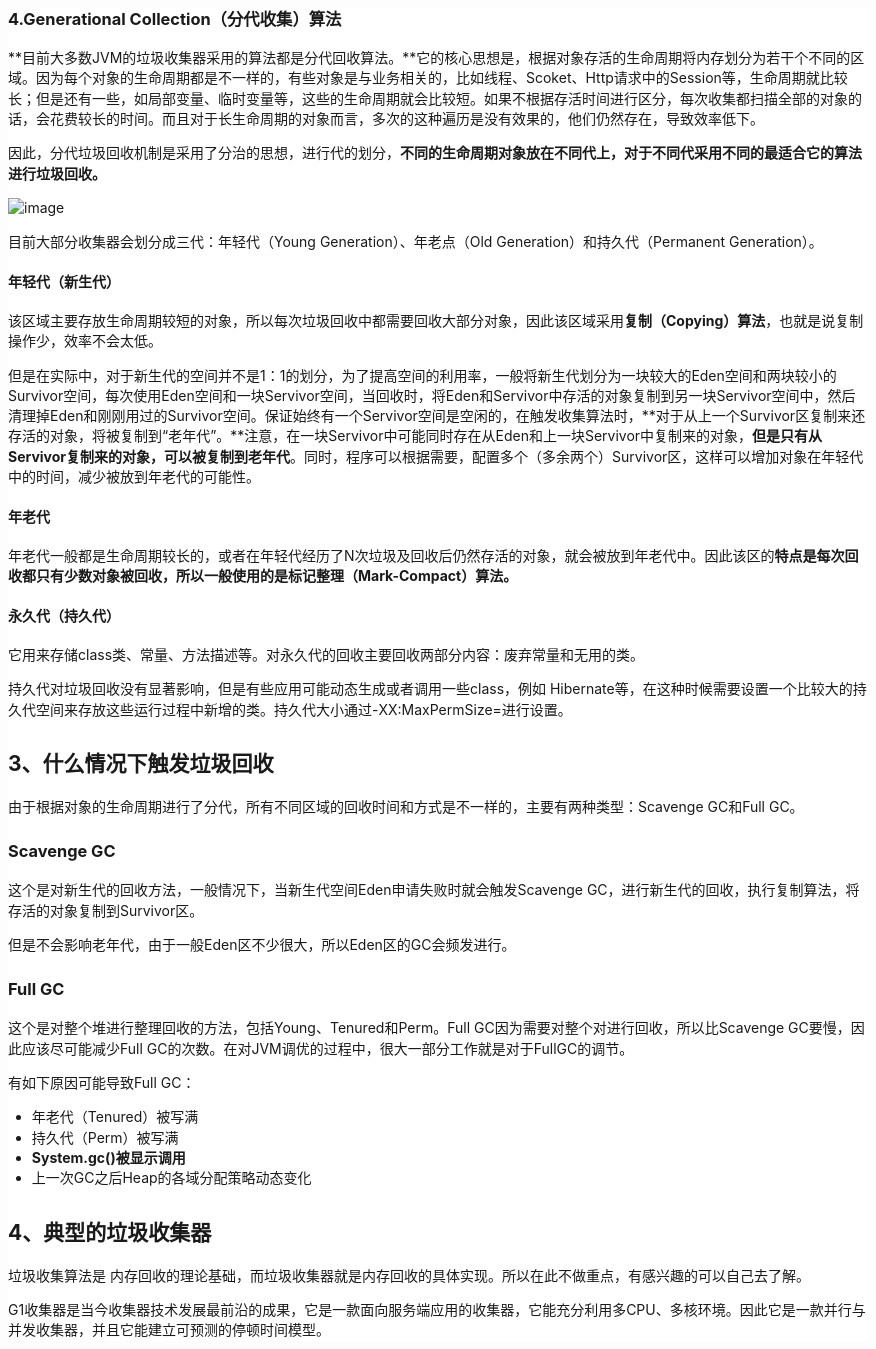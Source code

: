### 4.Generational Collection（分代收集）算法

**目前大多数JVM的垃圾收集器采用的算法都是分代回收算法。**它的核心思想是，根据对象存活的生命周期将内存划分为若干个不同的区域。因为每个对象的生命周期都是不一样的，有些对象是与业务相关的，比如线程、Scoket、Http请求中的Session等，生命周期就比较长；但是还有一些，如局部变量、临时变量等，这些的生命周期就会比较短。如果不根据存活时间进行区分，每次收集都扫描全部的对象的话，会花费较长的时间。而且对于长生命周期的对象而言，多次的这种遍历是没有效果的，他们仍然存在，导致效率低下。

因此，分代垃圾回收机制是采用了分治的思想，进行代的划分，**不同的生命周期对象放在不同代上，对于不同代采用不同的最适合它的算法进行垃圾回收。**

![image](http://images.51cto.com/files/uploadimg/20100106/0938150.jpg)

目前大部分收集器会划分成三代：年轻代（Young Generation）、年老点（Old Generation）和持久代（Permanent Generation）。

#### 年轻代（新生代）

该区域主要存放生命周期较短的对象，所以每次垃圾回收中都需要回收大部分对象，因此该区域采用**复制（Copying）算法**，也就是说复制操作少，效率不会太低。

但是在实际中，对于新生代的空间并不是1：1的划分，为了提高空间的利用率，一般将新生代划分为一块较大的Eden空间和两块较小的Survivor空间，每次使用Eden空间和一块Servivor空间，当回收时，将Eden和Servivor中存活的对象复制到另一块Servivor空间中，然后清理掉Eden和刚刚用过的Survivor空间。保证始终有一个Servivor空间是空闲的，在触发收集算法时，**对于从上一个Survivor区复制来还存活的对象，将被复制到“老年代”。**注意，在一块Servivor中可能同时存在从Eden和上一块Servivor中复制来的对象，**但是只有从Servivor复制来的对象，可以被复制到老年代**。同时，程序可以根据需要，配置多个（多余两个）Survivor区，这样可以增加对象在年轻代中的时间，减少被放到年老代的可能性。

#### 年老代

年老代一般都是生命周期较长的，或者在年轻代经历了N次垃圾及回收后仍然存活的对象，就会被放到年老代中。因此该区的**特点是每次回收都只有少数对象被回收，所以一般使用的是标记整理（Mark-Compact）算法。**

#### 永久代（持久代）

它用来存储class类、常量、方法描述等。对永久代的回收主要回收两部分内容：废弃常量和无用的类。

持久代对垃圾回收没有显著影响，但是有些应用可能动态生成或者调用一些class，例如 Hibernate等，在这种时候需要设置一个比较大的持久代空间来存放这些运行过程中新增的类。持久代大小通过-XX:MaxPermSize=进行设置。

## 3、什么情况下触发垃圾回收

由于根据对象的生命周期进行了分代，所有不同区域的回收时间和方式是不一样的，主要有两种类型：Scavenge GC和Full GC。

### Scavenge GC

这个是对新生代的回收方法，一般情况下，当新生代空间Eden申请失败时就会触发Scavenge GC，进行新生代的回收，执行复制算法，将存活的对象复制到Survivor区。

但是不会影响老年代，由于一般Eden区不少很大，所以Eden区的GC会频发进行。

### Full GC

这个是对整个堆进行整理回收的方法，包括Young、Tenured和Perm。Full GC因为需要对整个对进行回收，所以比Scavenge GC要慢，因此应该尽可能减少Full GC的次数。在对JVM调优的过程中，很大一部分工作就是对于FullGC的调节。

有如下原因可能导致Full GC：

- 年老代（Tenured）被写满
- 持久代（Perm）被写满
- **System.gc()被显示调用**
- 上一次GC之后Heap的各域分配策略动态变化

## 4、典型的垃圾收集器

垃圾收集算法是 内存回收的理论基础，而垃圾收集器就是内存回收的具体实现。所以在此不做重点，有感兴趣的可以自己去了解。

G1收集器是当今收集器技术发展最前沿的成果，它是一款面向服务端应用的收集器，它能充分利用多CPU、多核环境。因此它是一款并行与并发收集器，并且它能建立可预测的停顿时间模型。